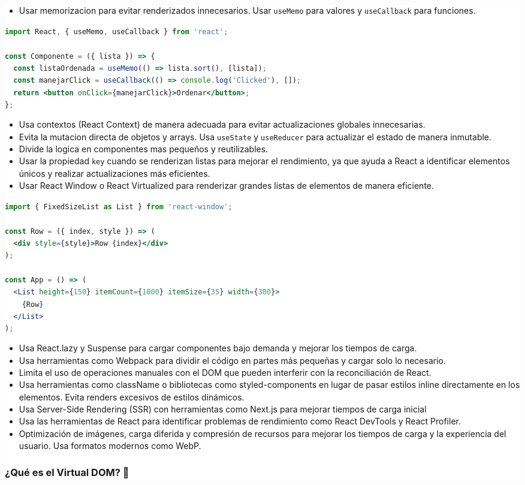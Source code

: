 - Usar memorizacion para evitar renderizados innecesarios. Usar `useMemo` para valores y `useCallback` para funciones.

```jsx
import React, { useMemo, useCallback } from 'react';

const Componente = ({ lista }) => {
  const listaOrdenada = useMemo(() => lista.sort(), [lista]);
  const manejarClick = useCallback(() => console.log('Clicked'), []);
  return <button onClick={manejarClick}>Ordenar</button>;
};
```

- Usa contextos (React Context) de manera adecuada para evitar actualizaciones globales innecesarias.
- Evita la mutacion directa de objetos y arrays. Usa `useState` y `useReducer` para actualizar el estado de manera inmutable.
- Divide la logica en componentes mas pequeños y reutilizables.
- Usar la propiedad `key` cuando se renderizan listas para mejorar el rendimiento, ya que ayuda a React a identificar elementos únicos y realizar actualizaciones más eficientes.
- Usar React Window o React Virtualized para renderizar grandes listas de elementos de manera eficiente.

```jsx
import { FixedSizeList as List } from 'react-window';

const Row = ({ index, style }) => (
  <div style={style}>Row {index}</div>
);

const App = () => (
  <List height={150} itemCount={1000} itemSize={35} width={300}>
    {Row}
  </List>
);
```

- Usa React.lazy y Suspense para cargar componentes bajo demanda y mejorar los tiempos de carga.
- Usa herramientas como Webpack para dividir el código en partes más pequeñas y cargar solo lo necesario.
- Limita el uso de operaciones manuales con el DOM que pueden interferir con la reconciliación de React.
- Usa herramientas como className o bibliotecas como styled-components en lugar de pasar estilos inline directamente en los elementos. Evita renders excesivos de estilos dinámicos.
- Usa Server-Side Rendering (SSR) con herramientas como Next.js para mejorar tiempos de carga inicial
- Usa las herramientas de React para identificar problemas de rendimiento como React DevTools y React Profiler.
- Optimización de imágenes, carga diferida y compresión de recursos para mejorar los tiempos de carga y la experiencia del usuario. Usa formatos modernos como WebP.

<a id="rea39"></a>

### **¿Qué es el Virtual DOM?** 💛
